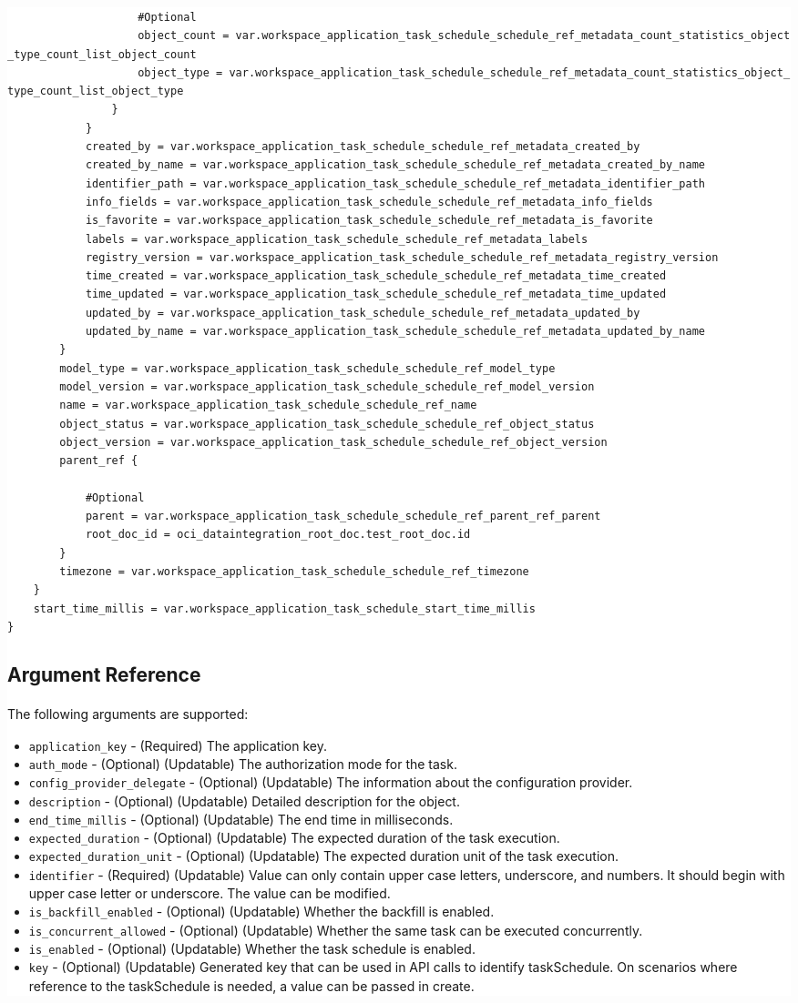 ```hcl
					#Optional
					object_count = var.workspace_application_task_schedule_schedule_ref_metadata_count_statistics_object_type_count_list_object_count
					object_type = var.workspace_application_task_schedule_schedule_ref_metadata_count_statistics_object_type_count_list_object_type
				}
			}
			created_by = var.workspace_application_task_schedule_schedule_ref_metadata_created_by
			created_by_name = var.workspace_application_task_schedule_schedule_ref_metadata_created_by_name
			identifier_path = var.workspace_application_task_schedule_schedule_ref_metadata_identifier_path
			info_fields = var.workspace_application_task_schedule_schedule_ref_metadata_info_fields
			is_favorite = var.workspace_application_task_schedule_schedule_ref_metadata_is_favorite
			labels = var.workspace_application_task_schedule_schedule_ref_metadata_labels
			registry_version = var.workspace_application_task_schedule_schedule_ref_metadata_registry_version
			time_created = var.workspace_application_task_schedule_schedule_ref_metadata_time_created
			time_updated = var.workspace_application_task_schedule_schedule_ref_metadata_time_updated
			updated_by = var.workspace_application_task_schedule_schedule_ref_metadata_updated_by
			updated_by_name = var.workspace_application_task_schedule_schedule_ref_metadata_updated_by_name
		}
		model_type = var.workspace_application_task_schedule_schedule_ref_model_type
		model_version = var.workspace_application_task_schedule_schedule_ref_model_version
		name = var.workspace_application_task_schedule_schedule_ref_name
		object_status = var.workspace_application_task_schedule_schedule_ref_object_status
		object_version = var.workspace_application_task_schedule_schedule_ref_object_version
		parent_ref {

			#Optional
			parent = var.workspace_application_task_schedule_schedule_ref_parent_ref_parent
			root_doc_id = oci_dataintegration_root_doc.test_root_doc.id
		}
		timezone = var.workspace_application_task_schedule_schedule_ref_timezone
	}
	start_time_millis = var.workspace_application_task_schedule_start_time_millis
}
```

## Argument Reference

The following arguments are supported:

* `application_key` - (Required) The application key.
* `auth_mode` - (Optional) (Updatable) The authorization mode for the task.
* `config_provider_delegate` - (Optional) (Updatable) The information about the configuration provider.
* `description` - (Optional) (Updatable) Detailed description for the object.
* `end_time_millis` - (Optional) (Updatable) The end time in milliseconds.
* `expected_duration` - (Optional) (Updatable) The expected duration of the task execution.
* `expected_duration_unit` - (Optional) (Updatable) The expected duration unit of the task execution.
* `identifier` - (Required) (Updatable) Value can only contain upper case letters, underscore, and numbers. It should begin with upper case letter or underscore. The value can be modified.
* `is_backfill_enabled` - (Optional) (Updatable) Whether the backfill is enabled.
* `is_concurrent_allowed` - (Optional) (Updatable) Whether the same task can be executed concurrently.
* `is_enabled` - (Optional) (Updatable) Whether the task schedule is enabled.
* `key` - (Optional) (Updatable) Generated key that can be used in API calls to identify taskSchedule. On scenarios where reference to the taskSchedule is needed, a value can be passed in create.